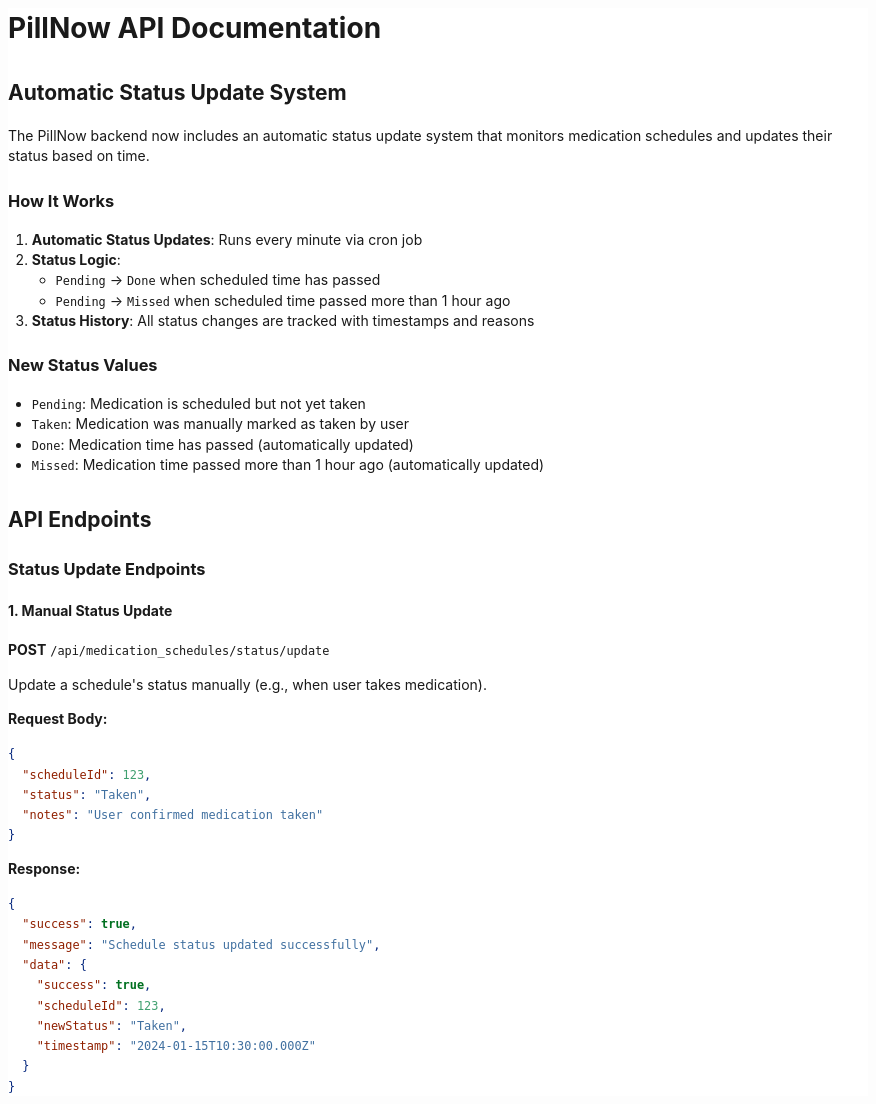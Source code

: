 # PillNow API Documentation

## Automatic Status Update System

The PillNow backend now includes an automatic status update system that monitors medication schedules and updates their status based on time.

### How It Works

1. **Automatic Status Updates**: Runs every minute via cron job
2. **Status Logic**:
   - `Pending` → `Done` when scheduled time has passed
   - `Pending` → `Missed` when scheduled time passed more than 1 hour ago
3. **Status History**: All status changes are tracked with timestamps and reasons

### New Status Values

- `Pending`: Medication is scheduled but not yet taken
- `Taken`: Medication was manually marked as taken by user
- `Done`: Medication time has passed (automatically updated)
- `Missed`: Medication time passed more than 1 hour ago (automatically updated)

## API Endpoints

### Status Update Endpoints

#### 1. Manual Status Update
**POST** `/api/medication_schedules/status/update`

Update a schedule's status manually (e.g., when user takes medication).

**Request Body:**
```json
{
  "scheduleId": 123,
  "status": "Taken",
  "notes": "User confirmed medication taken"
}
```

**Response:**
```json
{
  "success": true,
  "message": "Schedule status updated successfully",
  "data": {
    "success": true,
    "scheduleId": 123,
    "newStatus": "Taken",
    "timestamp": "2024-01-15T10:30:00.000Z"
  }
}
```
